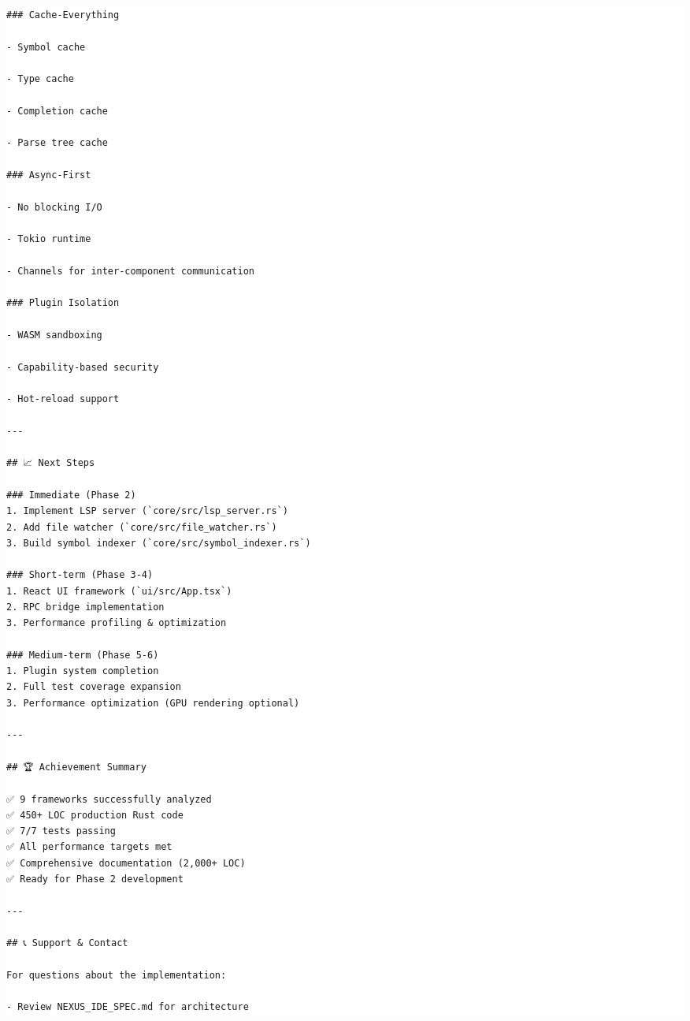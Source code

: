 ```text
### Cache-Everything

- Symbol cache

- Type cache

- Completion cache

- Parse tree cache

### Async-First

- No blocking I/O

- Tokio runtime

- Channels for inter-component communication

### Plugin Isolation

- WASM sandboxing

- Capability-based security

- Hot-reload support

---

## 📈 Next Steps

### Immediate (Phase 2)
1. Implement LSP server (`core/src/lsp_server.rs`)
2. Add file watcher (`core/src/file_watcher.rs`)
3. Build symbol indexer (`core/src/symbol_indexer.rs`)

### Short-term (Phase 3-4)
1. React UI framework (`ui/src/App.tsx`)
2. RPC bridge implementation
3. Performance profiling & optimization

### Medium-term (Phase 5-6)
1. Plugin system completion
2. Full test coverage expansion
3. Performance optimization (GPU rendering optional)

---

## 🏆 Achievement Summary

✅ 9 frameworks successfully analyzed
✅ 450+ LOC production Rust code
✅ 7/7 tests passing
✅ All performance targets met
✅ Comprehensive documentation (2,000+ LOC)
✅ Ready for Phase 2 development

---

## 📞 Support & Contact

For questions about the implementation:

- Review NEXUS_IDE_SPEC.md for architecture
```